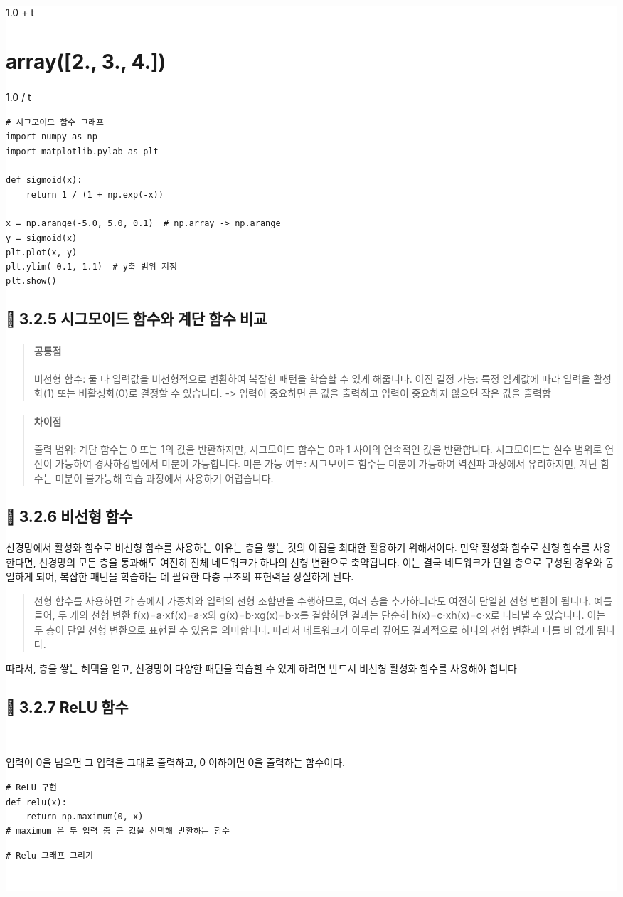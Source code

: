 1.0 + t
# array([2., 3., 4.])
1.0 / t
</code></pre>
<pre><code class="language-py"># 시그모이므 함수 그래프
import numpy as np
import matplotlib.pylab as plt

def sigmoid(x):
    return 1 / (1 + np.exp(-x))

x = np.arange(-5.0, 5.0, 0.1)  # np.array -&gt; np.arange
y = sigmoid(x)
plt.plot(x, y)
plt.ylim(-0.1, 1.1)  # y축 범위 지정
plt.show()
</code></pre>
<h2 id="📌-325-시그모이드-함수와-계단-함수-비교">📌 3.2.5 시그모이드 함수와 계단 함수 비교</h2>
<blockquote>
<h4 id="공통점">공통점</h4>
<p>비선형 함수: 둘 다 입력값을 비선형적으로 변환하여 복잡한 패턴을 학습할 수 있게 해줍니다.
이진 결정 가능: 특정 임계값에 따라 입력을 활성화(1) 또는 비활성화(0)로 결정할 수 있습니다.
-&gt; 입력이 중요하면 큰 값을 출력하고 입력이 중요하지 않으면 작은 값을 출력함</p>
</blockquote>
<blockquote>
<h4 id="차이점">차이점</h4>
<p>출력 범위: 계단 함수는 0 또는 1의 값을 반환하지만, 시그모이드 함수는 0과 1 사이의 연속적인 값을 반환합니다. 시그모이드는 실수 범위로 연산이 가능하여 경사하강법에서 미분이 가능합니다.
미분 가능 여부: 시그모이드 함수는 미분이 가능하여 역전파 과정에서 유리하지만, 계단 함수는 미분이 불가능해 학습 과정에서 사용하기 어렵습니다.</p>
</blockquote>
<h2 id="📌-326-비선형-함수">📌 3.2.6 비선형 함수</h2>
<p>신경망에서 활성화 함수로 비선형 함수를 사용하는 이유는 층을 쌓는 것의 이점을 최대한 활용하기 위해서이다. 만약 활성화 함수로 선형 함수를 사용한다면, 신경망의 모든 층을 통과해도 여전히 전체 네트워크가 하나의 선형 변환으로 축약됩니다. 이는 결국 네트워크가 단일 층으로 구성된 경우와 동일하게 되어, 복잡한 패턴을 학습하는 데 필요한 다층 구조의 표현력을 상실하게 된다. </p>
<blockquote>
<p>선형 함수를 사용하면 각 층에서 가중치와 입력의 선형 조합만을 수행하므로, 여러 층을 추가하더라도 여전히 단일한 선형 변환이 됩니다. 예를 들어, 두 개의 선형 변환 f(x)=a⋅xf(x)=a⋅x와 g(x)=b⋅xg(x)=b⋅x를 결합하면 결과는 단순히 h(x)=c⋅xh(x)=c⋅x로 나타낼 수 있습니다. 이는 두 층이 단일 선형 변환으로 표현될 수 있음을 의미합니다. 따라서 네트워크가 아무리 깊어도 결과적으로 하나의 선형 변환과 다를 바 없게 됩니다.</p>
</blockquote>
<p>따라서, 층을 쌓는 혜택을 얻고, 신경망이 다양한 패턴을 학습할 수 있게 하려면 반드시 비선형 활성화 함수를 사용해야 합니다</p>
<h2 id="📌-327-relu-함수">📌 3.2.7 ReLU 함수</h2>
<p><img alt="" src="https://velog.velcdn.com/images/mi_nini/post/daf40a69-c6f2-4cec-b1f8-6927cbd51fef/image.png" /></p>
<p>입력이 0을 넘으면 그 입력을 그대로 출력하고, 0 이하이면 0을 출력하는 함수이다.</p>
<pre><code class="language-py"># ReLU 구현
def relu(x):
    return np.maximum(0, x)
# maximum 은 두 입력 중 큰 값을 선택해 반환하는 함수</code></pre>
<pre><code class="language-py"># Relu 그래프 그리기 
